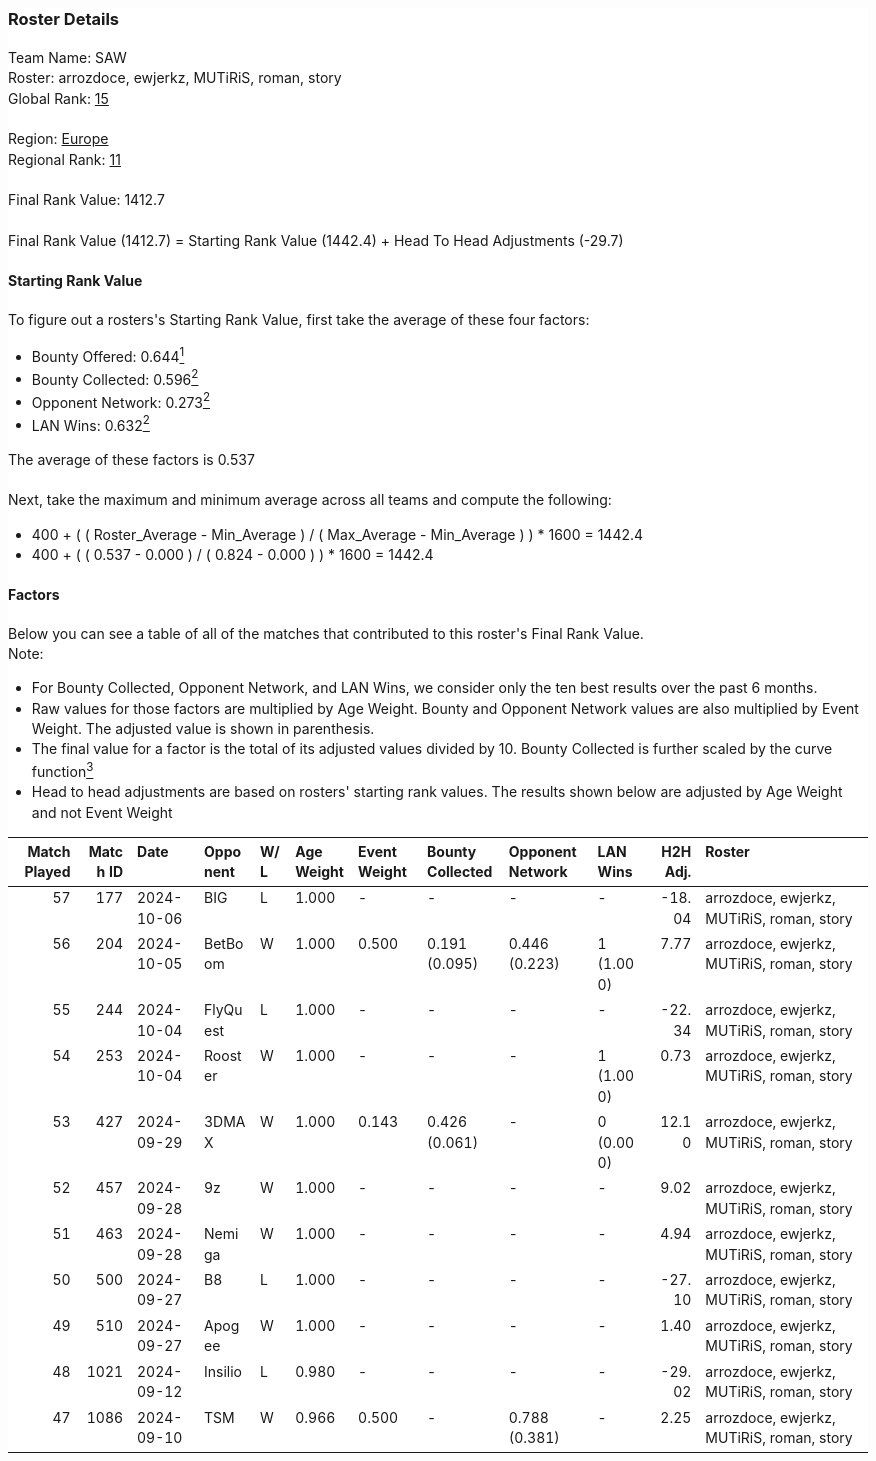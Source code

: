 ### Roster Details<br />
Team Name: SAW<br />
Roster: arrozdoce, ewjerkz, MUTiRiS, roman, story<br />
Global Rank: [15](../../standings_global_2024_10_15.md)<br />
<br />
Region: [Europe]( ../../standings_europe_2024_10_15.md)<br />
Regional Rank: [11]( ../../standings_europe_2024_10_15.md)<br />
<br />
Final Rank Value:  1412.7<br />
<br />
Final Rank Value (1412.7) = Starting Rank Value (1442.4) + Head To Head Adjustments (-29.7)<br />

#### Starting Rank Value<br />
To figure out a rosters's Starting Rank Value, first take the average of these four factors:<br />
- Bounty Offered: 0.644[<sup>1</sup>](#table2)
- Bounty Collected: 0.596[<sup>2</sup>](#table1)
- Opponent Network: 0.273[<sup>2</sup>](#table1)
- LAN Wins: 0.632[<sup>2</sup>](#table1)

The average of these factors is 0.537<br />
<br />
Next, take the maximum and minimum average across all teams and compute the following:<br />
- 400 + ( ( Roster_Average - Min_Average ) / ( Max_Average - Min_Average ) ) * 1600 = 1442.4
- 400 + ( ( 0.537 - 0.000 ) / ( 0.824 - 0.000 ) ) * 1600 = 1442.4


#### Factors<br />
Below you can see a table of all of the matches that contributed to this roster's Final Rank Value.<br />
Note:<br />

- For Bounty Collected, Opponent Network, and LAN Wins, we consider only the ten best results over the past 6 months.
- Raw values for those factors are multiplied by Age Weight. Bounty and Opponent Network values are also multiplied by Event Weight. The adjusted value is shown in parenthesis.
- The final value for a factor is the total of its adjusted values divided by 10. Bounty Collected is further scaled by the curve function[<sup>3</sup>](#curveFunction)
- Head to head adjustments are based on rosters' starting rank values. The results shown below are adjusted by Age Weight and not Event Weight
<span id="table1"></span><br />


| Match Played | Match ID | Date       | Opponent      | W/L | Age Weight | Event Weight | Bounty Collected | Opponent Network | LAN Wins  | H2H Adj. | Roster                                    |
| -: | -: | :- | :- | :- | :- | :- | :- | :- | :- | -: | :- |
|           57 |      177 | 2024-10-06 | BIG           | L   | 1.000      | -            | -                | -                | -         |   -18.04 | arrozdoce, ewjerkz, MUTiRiS, roman, story |
|           56 |      204 | 2024-10-05 | BetBoom       | W   | 1.000      | 0.500        | 0.191 (0.095)    | 0.446 (0.223)    | 1 (1.000) |     7.77 | arrozdoce, ewjerkz, MUTiRiS, roman, story |
|           55 |      244 | 2024-10-04 | FlyQuest      | L   | 1.000      | -            | -                | -                | -         |   -22.34 | arrozdoce, ewjerkz, MUTiRiS, roman, story |
|           54 |      253 | 2024-10-04 | Rooster       | W   | 1.000      | -            | -                | -                | 1 (1.000) |     0.73 | arrozdoce, ewjerkz, MUTiRiS, roman, story |
|           53 |      427 | 2024-09-29 | 3DMAX         | W   | 1.000      | 0.143        | 0.426 (0.061)    | -                | 0 (0.000) |    12.10 | arrozdoce, ewjerkz, MUTiRiS, roman, story |
|           52 |      457 | 2024-09-28 | 9z            | W   | 1.000      | -            | -                | -                | -         |     9.02 | arrozdoce, ewjerkz, MUTiRiS, roman, story |
|           51 |      463 | 2024-09-28 | Nemiga        | W   | 1.000      | -            | -                | -                | -         |     4.94 | arrozdoce, ewjerkz, MUTiRiS, roman, story |
|           50 |      500 | 2024-09-27 | B8            | L   | 1.000      | -            | -                | -                | -         |   -27.10 | arrozdoce, ewjerkz, MUTiRiS, roman, story |
|           49 |      510 | 2024-09-27 | Apogee        | W   | 1.000      | -            | -                | -                | -         |     1.40 | arrozdoce, ewjerkz, MUTiRiS, roman, story |
|           48 |     1021 | 2024-09-12 | Insilio       | L   | 0.980      | -            | -                | -                | -         |   -29.02 | arrozdoce, ewjerkz, MUTiRiS, roman, story |
|           47 |     1086 | 2024-09-10 | TSM           | W   | 0.966      | 0.500        | -                | 0.788 (0.381)    | -         |     2.25 | arrozdoce, ewjerkz, MUTiRiS, roman, story |